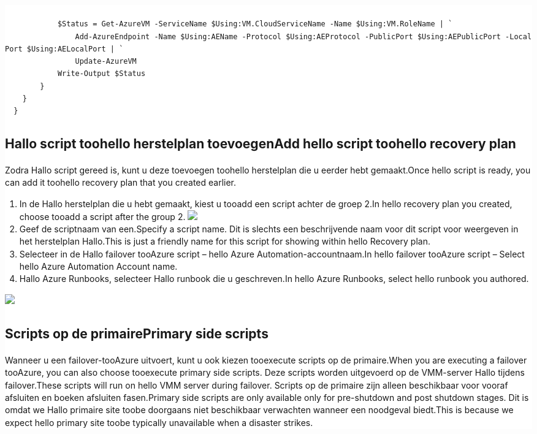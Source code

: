 ```

            $Status = Get-AzureVM -ServiceName $Using:VM.CloudServiceName -Name $Using:VM.RoleName | `
                Add-AzureEndpoint -Name $Using:AEName -Protocol $Using:AEProtocol -PublicPort $Using:AEPublicPort -LocalPort $Using:AELocalPort | `
                Update-AzureVM
            Write-Output $Status
        }
    }
  }
```

## <a name="add-hello-script-toohello-recovery-plan"></a><span data-ttu-id="46e79-197">Hallo script toohello herstelplan toevoegen</span><span class="sxs-lookup"><span data-stu-id="46e79-197">Add hello script toohello recovery plan</span></span>
<span data-ttu-id="46e79-198">Zodra Hallo script gereed is, kunt u deze toevoegen toohello herstelplan die u eerder hebt gemaakt.</span><span class="sxs-lookup"><span data-stu-id="46e79-198">Once hello script is ready, you can add it toohello recovery plan that you created earlier.</span></span>

1. <span data-ttu-id="46e79-199">In de Hallo herstelplan die u hebt gemaakt, kiest u tooadd een script achter de groep 2.</span><span class="sxs-lookup"><span data-stu-id="46e79-199">In hello recovery plan you created, choose tooadd a script after the group 2.</span></span> ![](media/site-recovery-runbook-automation/15.png)
2. <span data-ttu-id="46e79-200">Geef de scriptnaam van een.</span><span class="sxs-lookup"><span data-stu-id="46e79-200">Specify a script name.</span></span> <span data-ttu-id="46e79-201">Dit is slechts een beschrijvende naam voor dit script voor weergeven in het herstelplan Hallo.</span><span class="sxs-lookup"><span data-stu-id="46e79-201">This is just a friendly name for this script for showing within hello Recovery plan.</span></span>
3. <span data-ttu-id="46e79-202">Selecteer in de Hallo failover tooAzure script – hello Azure Automation-accountnaam.</span><span class="sxs-lookup"><span data-stu-id="46e79-202">In hello failover tooAzure script – Select hello Azure Automation Account name.</span></span>
4. <span data-ttu-id="46e79-203">Hallo Azure Runbooks, selecteer Hallo runbook die u geschreven.</span><span class="sxs-lookup"><span data-stu-id="46e79-203">In hello Azure Runbooks, select hello runbook you authored.</span></span>

![](media/site-recovery-runbook-automation/16.png)

## <a name="primary-side-scripts"></a><span data-ttu-id="46e79-204">Scripts op de primaire</span><span class="sxs-lookup"><span data-stu-id="46e79-204">Primary side scripts</span></span>
<span data-ttu-id="46e79-205">Wanneer u een failover-tooAzure uitvoert, kunt u ook kiezen tooexecute scripts op de primaire.</span><span class="sxs-lookup"><span data-stu-id="46e79-205">When you are executing a failover tooAzure, you can also choose tooexecute primary side scripts.</span></span> <span data-ttu-id="46e79-206">Deze scripts worden uitgevoerd op de VMM-server Hallo tijdens failover.</span><span class="sxs-lookup"><span data-stu-id="46e79-206">These scripts will run on hello VMM server during failover.</span></span>
<span data-ttu-id="46e79-207">Scripts op de primaire zijn alleen beschikbaar voor vooraf afsluiten en boeken afsluiten fasen.</span><span class="sxs-lookup"><span data-stu-id="46e79-207">Primary side scripts are only available only for pre-shutdown and post shutdown stages.</span></span> <span data-ttu-id="46e79-208">Dit is omdat we Hallo primaire site toobe doorgaans niet beschikbaar verwachten wanneer een noodgeval biedt.</span><span class="sxs-lookup"><span data-stu-id="46e79-208">This is because we expect hello primary site toobe typically unavailable when a disaster strikes.</span></span>